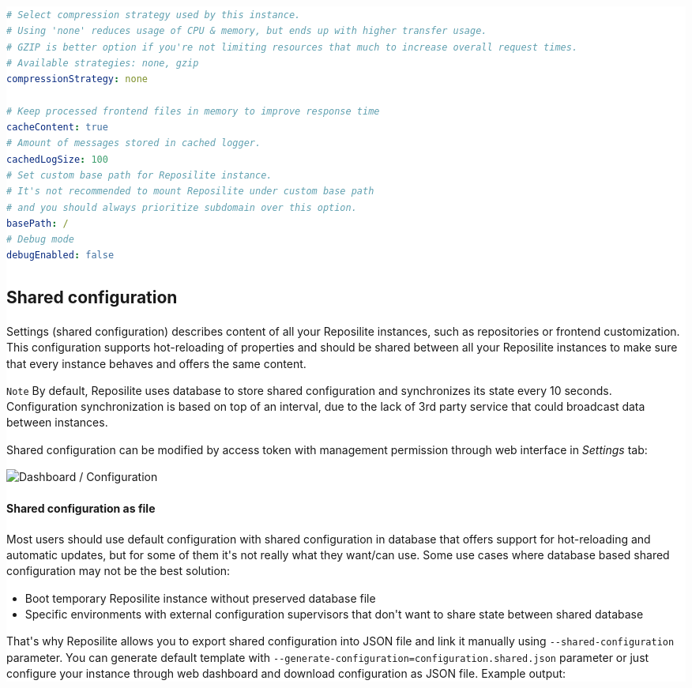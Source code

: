 ```yaml
# Select compression strategy used by this instance.
# Using 'none' reduces usage of CPU & memory, but ends up with higher transfer usage.
# GZIP is better option if you're not limiting resources that much to increase overall request times.
# Available strategies: none, gzip
compressionStrategy: none

# Keep processed frontend files in memory to improve response time
cacheContent: true
# Amount of messages stored in cached logger.
cachedLogSize: 100
# Set custom base path for Reposilite instance.
# It's not recommended to mount Reposilite under custom base path
# and you should always prioritize subdomain over this option.
basePath: /
# Debug mode
debugEnabled: false
```

</Spoiler>

## Shared configuration

Settings (shared configuration) describes content of all your Reposilite instances, such as repositories or frontend customization. 
This configuration supports hot-reloading of properties and should be shared between all your Reposilite instances
to make sure that every instance behaves and offers the same content.

`Note` By default, 
Reposilite uses database to store shared configuration and synchronizes its state every 10 seconds.
Configuration synchronization is based on top of an interval, 
due to the lack of 3rd party service that could broadcast data between instances.

Shared configuration can be modified by access token with management permission through web interface in _Settings_ tab:

![Dashboard / Configuration](/images/guides/web-interface-configuration.png)

#### Shared configuration as file

Most users should use default configuration with shared configuration in database that offers support for hot-reloading and automatic updates, 
but for some of them it's not really what they want/can use. Some use cases where database based shared configuration may not be the best solution:

* Boot temporary Reposilite instance without preserved database file
* Specific environments with external configuration supervisors that don't want to share state between shared database

That's why Reposilite allows you to export shared configuration into JSON file and link it manually using `--shared-configuration` parameter. 
You can generate default template with `--generate-configuration=configuration.shared.json` parameter or just configure your instance through web dashboard and download configuration as JSON file.
Example output:
